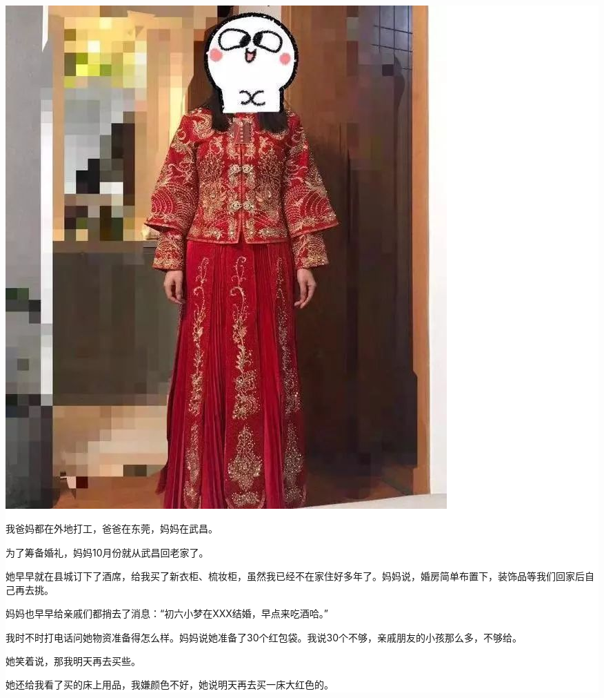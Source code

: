 ![](/images/post/a5feecc3bfc0d91ec6d70fb200bc1a01.jpg)

我爸妈都在外地打工，爸爸在东莞，妈妈在武昌。  

为了筹备婚礼，妈妈10月份就从武昌回老家了。

她早早就在县城订下了酒席，给我买了新衣柜、梳妆柜，虽然我已经不在家住好多年了。妈妈说，婚房简单布置下，装饰品等我们回家后自己再去挑。

妈妈也早早给亲戚们都捎去了消息：“初六小梦在XXX结婚，早点来吃酒哈。”

我时不时打电话问她物资准备得怎么样。妈妈说她准备了30个红包袋。我说30个不够，亲戚朋友的小孩那么多，不够给。

她笑着说，那我明天再去买些。

她还给我看了买的床上用品，我嫌颜色不好，她说明天再去买一床大红色的。
